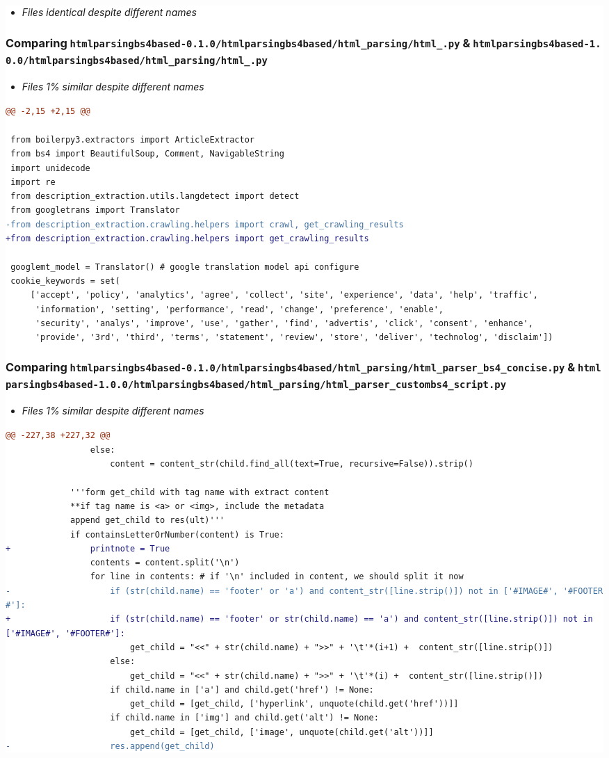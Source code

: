  * *Files identical despite different names*

### Comparing `htmlparsingbs4based-0.1.0/htmlparsingbs4based/html_parsing/html_.py` & `htmlparsingbs4based-1.0.0/htmlparsingbs4based/html_parsing/html_.py`

 * *Files 1% similar despite different names*

```diff
@@ -2,15 +2,15 @@
 
 from boilerpy3.extractors import ArticleExtractor
 from bs4 import BeautifulSoup, Comment, NavigableString
 import unidecode
 import re
 from description_extraction.utils.langdetect import detect
 from googletrans import Translator
-from description_extraction.crawling.helpers import crawl, get_crawling_results
+from description_extraction.crawling.helpers import get_crawling_results
 
 googlemt_model = Translator() # google translation model api configure
 cookie_keywords = set(
     ['accept', 'policy', 'analytics', 'agree', 'collect', 'site', 'experience', 'data', 'help', 'traffic',
      'information', 'setting', 'performance', 'read', 'change', 'preference', 'enable',
      'security', 'analys', 'improve', 'use', 'gather', 'find', 'advertis', 'click', 'consent', 'enhance',
      'provide', '3rd', 'third', 'terms', 'statement', 'review', 'store', 'deliver', 'technolog', 'disclaim'])
```

### Comparing `htmlparsingbs4based-0.1.0/htmlparsingbs4based/html_parsing/html_parser_bs4_concise.py` & `htmlparsingbs4based-1.0.0/htmlparsingbs4based/html_parsing/html_parser_custombs4_script.py`

 * *Files 1% similar despite different names*

```diff
@@ -227,38 +227,32 @@
                 else:
                     content = content_str(child.find_all(text=True, recursive=False)).strip()
 
             '''form get_child with tag name with extract content
             **if tag name is <a> or <img>, include the metadata
             append get_child to res(ult)'''
             if containsLetterOrNumber(content) is True:
+                printnote = True
                 contents = content.split('\n')
                 for line in contents: # if '\n' included in content, we should split it now
-                    if (str(child.name) == 'footer' or 'a') and content_str([line.strip()]) not in ['#IMAGE#', '#FOOTER#']:
+                    if (str(child.name) == 'footer' or str(child.name) == 'a') and content_str([line.strip()]) not in ['#IMAGE#', '#FOOTER#']:
                         get_child = "<<" + str(child.name) + ">>" + '\t'*(i+1) +  content_str([line.strip()])
                     else:
                         get_child = "<<" + str(child.name) + ">>" + '\t'*(i) +  content_str([line.strip()])
                     if child.name in ['a'] and child.get('href') != None:
                         get_child = [get_child, ['hyperlink', unquote(child.get('href'))]]
                     if child.name in ['img'] and child.get('alt') != None:
                         get_child = [get_child, ['image', unquote(child.get('alt'))]]
-                    res.append(get_child)
```